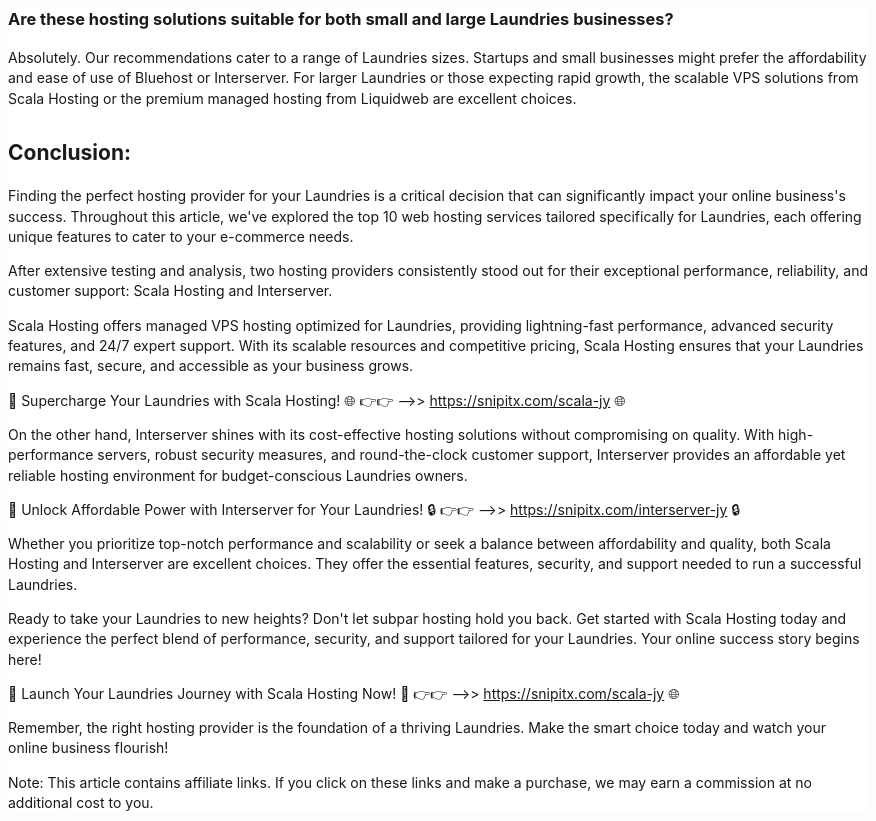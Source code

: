 ### Are these hosting solutions suitable for both small and large Laundries businesses? 
Absolutely. Our recommendations cater to a range of Laundries sizes. Startups and small businesses might prefer the affordability and ease of use of Bluehost or Interserver. For larger Laundries or those expecting rapid growth, the scalable VPS solutions from Scala Hosting or the premium managed hosting from Liquidweb are excellent choices.

## Conclusion:

Finding the perfect hosting provider for your Laundries is a critical decision that can significantly impact your online business's success. Throughout this article, we've explored the top 10 web hosting services tailored specifically for Laundries, each offering unique features to cater to your e-commerce needs.

After extensive testing and analysis, two hosting providers consistently stood out for their exceptional performance, reliability, and customer support: Scala Hosting and Interserver.

Scala Hosting offers managed VPS hosting optimized for Laundries, providing lightning-fast performance, advanced security features, and 24/7 expert support. With its scalable resources and competitive pricing, Scala Hosting ensures that your Laundries remains fast, secure, and accessible as your business grows.

🚀 Supercharge Your Laundries with Scala Hosting! 🌐
👉👉 -->> https://snipitx.com/scala-jy 🌐

On the other hand, Interserver shines with its cost-effective hosting solutions without compromising on quality. With high-performance servers, robust security measures, and round-the-clock customer support, Interserver provides an affordable yet reliable hosting environment for budget-conscious Laundries owners.

💸 Unlock Affordable Power with Interserver for Your Laundries! 🔒
👉👉 -->> https://snipitx.com/interserver-jy 🔒

Whether you prioritize top-notch performance and scalability or seek a balance between affordability and quality, both Scala Hosting and Interserver are excellent choices. They offer the essential features, security, and support needed to run a successful Laundries.

Ready to take your Laundries to new heights? Don't let subpar hosting hold you back. Get started with Scala Hosting today and experience the perfect blend of performance, security, and support tailored for your Laundries. Your online success story begins here!

🚀 Launch Your Laundries Journey with Scala Hosting Now! 🌟
👉👉 -->> https://snipitx.com/scala-jy 🌐

Remember, the right hosting provider is the foundation of a thriving Laundries. Make the smart choice today and watch your online business flourish!

Note: This article contains affiliate links. If you click on these links and make a purchase, we may earn a commission at no additional cost to you.